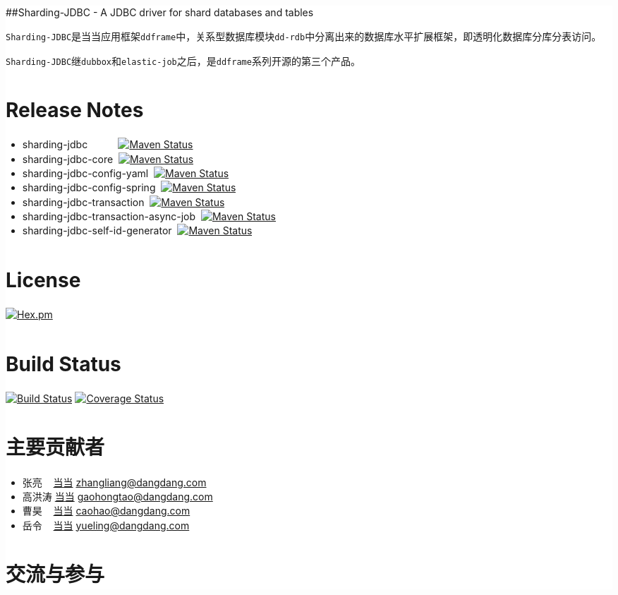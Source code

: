 ##Sharding-JDBC - A JDBC driver for shard databases and tables

`Sharding-JDBC`是当当应用框架`ddframe`中，关系型数据库模块`dd-rdb`中分离出来的数据库水平扩展框架，即透明化数据库分库分表访问。

`Sharding-JDBC`继`dubbox`和`elastic-job`之后，是`ddframe`系列开源的第三个产品。

# Release Notes
* sharding-jdbc&nbsp;&nbsp;&nbsp;&nbsp;&nbsp;&nbsp;&nbsp;&nbsp;&nbsp;&nbsp;&nbsp;[![Maven Status](https://maven-badges.herokuapp.com/maven-central/com.dangdang/sharding-jdbc/badge.svg)](https://maven-badges.herokuapp.com/maven-central/com.dangdang/sharding-jdbc)
* sharding-jdbc-core&nbsp;&nbsp;[![Maven Status](https://maven-badges.herokuapp.com/maven-central/com.dangdang/sharding-jdbc-core/badge.svg)](https://maven-badges.herokuapp.com/maven-central/com.dangdang/sharding-jdbc-core)
* sharding-jdbc-config-yaml&nbsp;&nbsp;[![Maven Status](https://maven-badges.herokuapp.com/maven-central/com.dangdang/sharding-jdbc-config-yaml/badge.svg)](https://maven-badges.herokuapp.com/maven-central/com.dangdang/sharding-jdbc-config-yaml)
* sharding-jdbc-config-spring&nbsp;&nbsp;[![Maven Status](https://maven-badges.herokuapp.com/maven-central/com.dangdang/sharding-jdbc-config-spring/badge.svg)](https://maven-badges.herokuapp.com/maven-central/com.dangdang/sharding-jdbc-config-spring)
* sharding-jdbc-transaction&nbsp;&nbsp;[![Maven Status](https://maven-badges.herokuapp.com/maven-central/com.dangdang/sharding-jdbc-transaction/badge.svg)](https://maven-badges.herokuapp.com/maven-central/com.dangdang/sharding-jdbc-transaction)
* sharding-jdbc-transaction-async-job&nbsp;&nbsp;[![Maven Status](https://maven-badges.herokuapp.com/maven-central/com.dangdang/sharding-jdbc-transaction-async-job/badge.svg)](https://maven-badges.herokuapp.com/maven-central/com.dangdang/sharding-jdbc-transaction-async-job)
* sharding-jdbc-self-id-generator&nbsp;&nbsp;[![Maven Status](https://maven-badges.herokuapp.com/maven-central/com.dangdang/sharding-jdbc-self-id-generator/badge.svg)](https://maven-badges.herokuapp.com/maven-central/com.dangdang/sharding-jdbc-self-id-generator)

# License
[![Hex.pm](http://dangdangdotcom.github.io/sharding-jdbc/img/license.svg)](http://www.apache.org/licenses/LICENSE-2.0.html)

# Build Status
[![Build Status](https://secure.travis-ci.org/dangdangdotcom/sharding-jdbc.png?branch=master)](https://travis-ci.org/dangdangdotcom/sharding-jdbc)
[![Coverage Status](https://coveralls.io/repos/dangdangdotcom/sharding-jdbc/badge.svg?branch=master&service=github)](https://coveralls.io/github/dangdangdotcom/sharding-jdbc?branch=master)

# 主要贡献者

* 张亮 &nbsp;&nbsp;&nbsp;[当当](http://www.dangdang.com/) zhangliang@dangdang.com
* 高洪涛 [当当](http://www.dangdang.com/) gaohongtao@dangdang.com
* 曹昊 &nbsp;&nbsp;&nbsp;[当当](http://www.dangdang.com/) caohao@dangdang.com
* 岳令 &nbsp;&nbsp;&nbsp;[当当](http://www.dangdang.com/) yueling@dangdang.com

# 交流与参与
